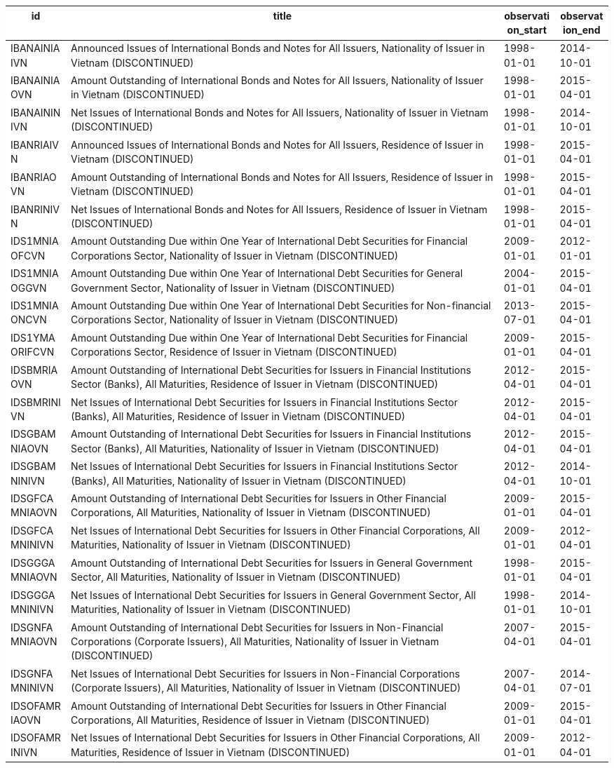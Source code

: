 | id             | title                                                                                                                                                                              | observation_start   | observation_end   |
|----------------|------------------------------------------------------------------------------------------------------------------------------------------------------------------------------------|---------------------|-------------------|
| IBANAINIAIVN   | Announced Issues of International Bonds and Notes for All Issuers, Nationality of Issuer in Vietnam (DISCONTINUED)                                                                 | 1998-01-01          | 2014-10-01        |
| IBANAINIAOVN   | Amount Outstanding of International Bonds and Notes for All Issuers, Nationality of Issuer in Vietnam (DISCONTINUED)                                                               | 1998-01-01          | 2015-04-01        |
| IBANAININIVN   | Net Issues of International Bonds and Notes for All Issuers, Nationality of Issuer in Vietnam (DISCONTINUED)                                                                       | 1998-01-01          | 2014-10-01        |
| IBANRIAIVN     | Announced Issues of International Bonds and Notes for All Issuers, Residence of Issuer in Vietnam (DISCONTINUED)                                                                   | 1998-01-01          | 2015-04-01        |
| IBANRIAOVN     | Amount Outstanding of International Bonds and Notes for All Issuers, Residence of Issuer in Vietnam (DISCONTINUED)                                                                 | 1998-01-01          | 2015-04-01        |
| IBANRINIVN     | Net Issues of International Bonds and Notes for All Issuers, Residence of Issuer in Vietnam (DISCONTINUED)                                                                         | 1998-01-01          | 2015-04-01        |
| IDS1MNIAOFCVN  | Amount Outstanding Due within One Year of International Debt Securities for Financial Corporations Sector, Nationality of Issuer in Vietnam (DISCONTINUED)                         | 2009-01-01          | 2012-01-01        |
| IDS1MNIAOGGVN  | Amount Outstanding Due within One Year of International Debt Securities for General Government Sector, Nationality of Issuer in Vietnam (DISCONTINUED)                             | 2004-01-01          | 2015-04-01        |
| IDS1MNIAONCVN  | Amount Outstanding Due within One Year of International Debt Securities for Non-financial Corporations Sector, Nationality of Issuer in Vietnam (DISCONTINUED)                     | 2013-07-01          | 2015-04-01        |
| IDS1YMAORIFCVN | Amount Outstanding Due within One Year of International Debt Securities for Financial Corporations Sector, Residence of Issuer in Vietnam (DISCONTINUED)                           | 2009-01-01          | 2015-04-01        |
| IDSBMRIAOVN    | Amount Outstanding of International Debt Securities for Issuers in Financial Institutions Sector (Banks), All Maturities, Residence of Issuer in Vietnam (DISCONTINUED)            | 2012-04-01          | 2015-04-01        |
| IDSBMRINIVN    | Net Issues of International Debt Securities for Issuers in Financial Institutions Sector (Banks), All Maturities, Residence of Issuer in Vietnam (DISCONTINUED)                    | 2012-04-01          | 2015-04-01        |
| IDSGBAMNIAOVN  | Amount Outstanding of International Debt Securities for Issuers in Financial Institutions Sector (Banks), All Maturities, Nationality of Issuer in Vietnam (DISCONTINUED)          | 2012-04-01          | 2015-04-01        |
| IDSGBAMNINIVN  | Net Issues of International Debt Securities for Issuers in Financial Institutions Sector (Banks), All Maturities, Nationality of Issuer in Vietnam (DISCONTINUED)                  | 2012-04-01          | 2014-10-01        |
| IDSGFCAMNIAOVN | Amount Outstanding of International Debt Securities for Issuers in Other Financial Corporations, All Maturities, Nationality of Issuer in Vietnam (DISCONTINUED)                   | 2009-01-01          | 2015-04-01        |
| IDSGFCAMNINIVN | Net Issues of International Debt Securities for Issuers in Other Financial Corporations, All Maturities, Nationality of Issuer in Vietnam (DISCONTINUED)                           | 2009-01-01          | 2012-04-01        |
| IDSGGGAMNIAOVN | Amount Outstanding of International Debt Securities for Issuers in General Government Sector, All Maturities, Nationality of Issuer in Vietnam (DISCONTINUED)                      | 1998-01-01          | 2015-04-01        |
| IDSGGGAMNINIVN | Net Issues of International Debt Securities for Issuers in General Government Sector, All Maturities, Nationality of Issuer in Vietnam (DISCONTINUED)                              | 1998-01-01          | 2014-10-01        |
| IDSGNFAMNIAOVN | Amount Outstanding of International Debt Securities for Issuers in Non-Financial Corporations (Corporate Issuers), All Maturities, Nationality of Issuer in Vietnam (DISCONTINUED) | 2007-04-01          | 2015-04-01        |
| IDSGNFAMNINIVN | Net Issues of International Debt Securities for Issuers in Non-Financial Corporations (Corporate Issuers), All Maturities, Nationality of Issuer in Vietnam (DISCONTINUED)         | 2007-04-01          | 2014-07-01        |
| IDSOFAMRIAOVN  | Amount Outstanding of International Debt Securities for Issuers in Other Financial Corporations, All Maturities, Residence of Issuer in Vietnam (DISCONTINUED)                     | 2009-01-01          | 2015-04-01        |
| IDSOFAMRINIVN  | Net Issues of International Debt Securities for Issuers in Other Financial Corporations, All Maturities, Residence of Issuer in Vietnam (DISCONTINUED)                             | 2009-01-01          | 2012-04-01        |
